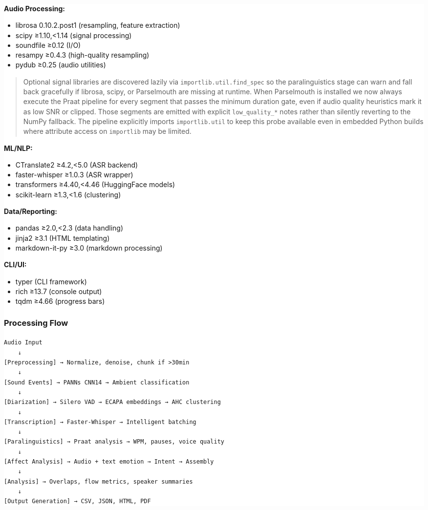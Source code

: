 **Audio Processing:**
- librosa 0.10.2.post1 (resampling, feature extraction)
- scipy ≥1.10,<1.14 (signal processing)
- soundfile ≥0.12 (I/O)
- resampy ≥0.4.3 (high-quality resampling)
- pydub ≥0.25 (audio utilities)

> Optional signal libraries are discovered lazily via `importlib.util.find_spec` so
> the paralinguistics stage can warn and fall back gracefully if librosa, scipy, or
> Parselmouth are missing at runtime.
> When Parselmouth is installed we now always execute the Praat pipeline for every
> segment that passes the minimum duration gate, even if audio quality heuristics
> mark it as low SNR or clipped. Those segments are emitted with explicit
> `low_quality_*` notes rather than silently reverting to the NumPy fallback.
> The pipeline explicitly imports `importlib.util` to keep this probe available even
> in embedded Python builds where attribute access on `importlib` may be limited.

**ML/NLP:**
- CTranslate2 ≥4.2,<5.0 (ASR backend)
- faster-whisper ≥1.0.3 (ASR wrapper)
- transformers ≥4.40,<4.46 (HuggingFace models)
- scikit-learn ≥1.3,<1.6 (clustering)

**Data/Reporting:**
- pandas ≥2.0,<2.3 (data handling)
- jinja2 ≥3.1 (HTML templating)
- markdown-it-py ≥3.0 (markdown processing)

**CLI/UI:**
- typer (CLI framework)
- rich ≥13.7 (console output)
- tqdm ≥4.66 (progress bars)

### Processing Flow

```
Audio Input
    ↓
[Preprocessing] → Normalize, denoise, chunk if >30min
    ↓
[Sound Events] → PANNs CNN14 → Ambient classification
    ↓
[Diarization] → Silero VAD → ECAPA embeddings → AHC clustering
    ↓
[Transcription] → Faster-Whisper → Intelligent batching
    ↓
[Paralinguistics] → Praat analysis → WPM, pauses, voice quality
    ↓
[Affect Analysis] → Audio + text emotion → Intent → Assembly
    ↓
[Analysis] → Overlaps, flow metrics, speaker summaries
    ↓
[Output Generation] → CSV, JSON, HTML, PDF
```

